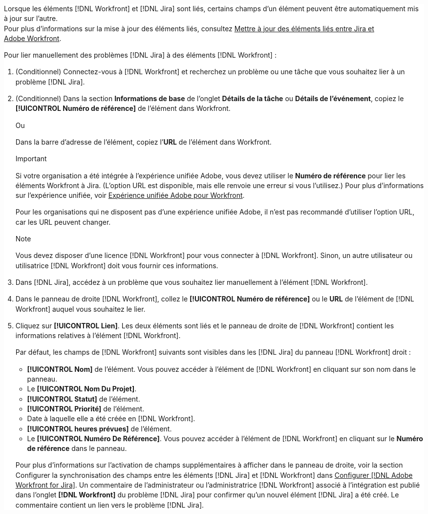 Lorsque les éléments [!DNL Workfront] et [!DNL Jira] sont liés, certains champs d’un élément peuvent être automatiquement mis à jour sur l’autre.\
Pour plus d’informations sur la mise à jour des éléments liés, consultez [Mettre à jour des éléments liés entre Jira et Adobe Workfront](../../workfront-integrations-and-apps/use-workfront-with-jira/update-linked-items-between-jira-wf.md).

Pour lier manuellement des problèmes [!DNL Jira] à des éléments [!DNL Workfront] :

1. (Conditionnel) Connectez-vous à [!DNL Workfront] et recherchez un problème ou une tâche que vous souhaitez lier à un problème [!DNL Jira].
1. (Conditionnel) Dans la section **Informations de base** de l’onglet **Détails de la tâche** ou **Détails de l’événement**, copiez le **[!UICONTROL Numéro de référence]** de l’élément dans Workfront.

   Ou

   Dans la barre d’adresse de l’élément, copiez l’**URL** de l’élément dans Workfront.

   >[!IMPORTANT]
   >
   >Si votre organisation a été intégrée à l’expérience unifiée Adobe, vous devez utiliser le **Numéro de référence** pour lier les éléments Workfront à Jira. (L’option URL est disponible, mais elle renvoie une erreur si vous l’utilisez.) Pour plus d’informations sur l’expérience unifiée, voir [Expérience unifiée Adobe pour Workfront](/help/quicksilver/workfront-basics/navigate-workfront/workfront-navigation/adobe-unified-experience.md).
   >
   >Pour les organisations qui ne disposent pas d’une expérience unifiée Adobe, il n’est pas recommandé d’utiliser l’option URL, car les URL peuvent changer.

   >[!NOTE]
   >
   >Vous devez disposer d’une licence [!DNL Workfront] pour vous connecter à [!DNL Workfront]. Sinon, un autre utilisateur ou utilisatrice [!DNL Workfront] doit vous fournir ces informations.

1. Dans [!DNL Jira], accédez à un problème que vous souhaitez lier manuellement à l’élément [!DNL Workfront].
1. Dans le panneau de droite [!DNL Workfront], collez le **[!UICONTROL Numéro de référence]** ou le **URL** de l’élément de [!DNL Workfront] auquel vous souhaitez le lier.

1. Cliquez sur **[!UICONTROL Lien]**. Les deux éléments sont liés et le panneau de droite de [!DNL Workfront] contient les informations relatives à l’élément [!DNL Workfront].

   Par défaut, les champs de [!DNL Workfront] suivants sont visibles dans les [!DNL Jira] du panneau [!DNL Workfront] droit :

   * **[!UICONTROL Nom]** de l’élément. Vous pouvez accéder à l’élément de [!DNL Workfront] en cliquant sur son nom dans le panneau.
   * Le **[!UICONTROL Nom Du Projet]**.
   * **[!UICONTROL Statut]** de l’élément.
   * **[!UICONTROL Priorité]** de l’élément.
   * Date à laquelle elle a été créée en [!DNL Workfront].
   * **[!UICONTROL heures prévues]** de l’élément.
   * Le **[!UICONTROL Numéro De Référence]**. Vous pouvez accéder à l’élément de [!DNL Workfront] en cliquant sur le **Numéro de référence** dans le panneau.

   Pour plus d’informations sur l’activation de champs supplémentaires à afficher dans le panneau de droite, voir la section Configurer la synchronisation des champs entre les éléments [!DNL Jira] et [!DNL Workfront] dans [Configurer [!DNL Adobe Workfront for Jira]](../../workfront-integrations-and-apps/use-workfront-with-jira/configure-workfront-for-jira.md). Un commentaire de l’administrateur ou l’administratrice [!DNL Workfront] associé à l’intégration est publié dans l’onglet **[!DNL Workfront]** du problème [!DNL Jira] pour confirmer qu’un nouvel élément [!DNL Jira] a été créé. Le commentaire contient un lien vers le problème [!DNL Jira].

